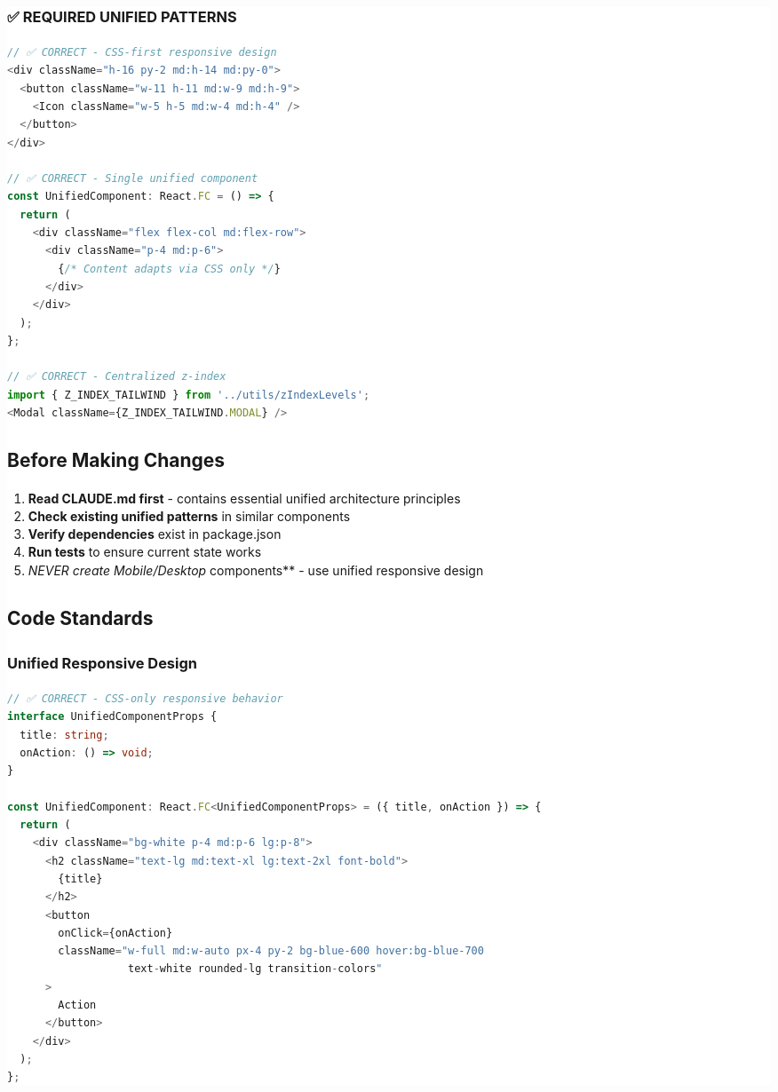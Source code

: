 
### ✅ REQUIRED UNIFIED PATTERNS
```typescript
// ✅ CORRECT - CSS-first responsive design
<div className="h-16 py-2 md:h-14 md:py-0">
  <button className="w-11 h-11 md:w-9 md:h-9">
    <Icon className="w-5 h-5 md:w-4 md:h-4" />
  </button>
</div>

// ✅ CORRECT - Single unified component
const UnifiedComponent: React.FC = () => {
  return (
    <div className="flex flex-col md:flex-row">
      <div className="p-4 md:p-6">
        {/* Content adapts via CSS only */}
      </div>
    </div>
  );
};

// ✅ CORRECT - Centralized z-index
import { Z_INDEX_TAILWIND } from '../utils/zIndexLevels';
<Modal className={Z_INDEX_TAILWIND.MODAL} />
```

## Before Making Changes
1. **Read CLAUDE.md first** - contains essential unified architecture principles
2. **Check existing unified patterns** in similar components
3. **Verify dependencies** exist in package.json
4. **Run tests** to ensure current state works
5. **NEVER create Mobile*/Desktop* components** - use unified responsive design

## Code Standards

### Unified Responsive Design
```typescript
// ✅ CORRECT - CSS-only responsive behavior
interface UnifiedComponentProps {
  title: string;
  onAction: () => void;
}

const UnifiedComponent: React.FC<UnifiedComponentProps> = ({ title, onAction }) => {
  return (
    <div className="bg-white p-4 md:p-6 lg:p-8">
      <h2 className="text-lg md:text-xl lg:text-2xl font-bold">
        {title}
      </h2>
      <button 
        onClick={onAction}
        className="w-full md:w-auto px-4 py-2 bg-blue-600 hover:bg-blue-700 
                   text-white rounded-lg transition-colors"
      >
        Action
      </button>
    </div>
  );
};
```

